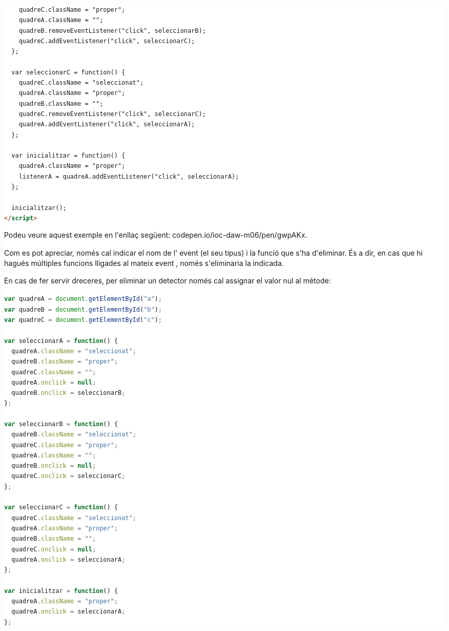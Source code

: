 ```html
    quadreC.className = "proper";
    quadreA.className = "";
    quadreB.removeEventListener("click", seleccionarB);
    quadreC.addEventListener("click", seleccionarC);
  };

  var seleccionarC = function() {
    quadreC.className = "seleccionat";
    quadreA.className = "proper";
    quadreB.className = "";
    quadreC.removeEventListener("click", seleccionarC);
    quadreA.addEventListener("click", seleccionarA);
  };

  var inicialitzar = function() {
    quadreA.className = "proper";
    listenerA = quadreA.addEventListener("click", seleccionarA);
  };

  inicialitzar();
</script>
```

Podeu veure aquest exemple en l'enllaç següent: codepen.io/ioc-daw-m06/pen/gwpAKx.

Com es pot apreciar, només cal indicar el nom de l' event (el seu tipus) i la funció que s'ha d'eliminar. És a dir, en cas que hi hagués múltiples funcions lligades al mateix event , només s'eliminaria la indicada.

En cas de fer servir dreceres, per eliminar un detector només cal assignar el valor nul al mètode:

```js
var quadreA = document.getElementById("a");
var quadreB = document.getElementById("b");
var quadreC = document.getElementById("c");

var seleccionarA = function() {
  quadreA.className = "seleccionat";
  quadreB.className = "proper";
  quadreC.className = "";
  quadreA.onclick = null;
  quadreB.onclick = seleccionarB;
};

var seleccionarB = function() {
  quadreB.className = "seleccionat";
  quadreC.className = "proper";
  quadreA.className = "";
  quadreB.onclick = null;
  quadreC.onclick = seleccionarC;
};

var seleccionarC = function() {
  quadreC.className = "seleccionat";
  quadreA.className = "proper";
  quadreB.className = "";
  quadreC.onclick = null;
  quadreA.onclick = seleccionarA;
};

var inicialitzar = function() {
  quadreA.className = "proper";
  quadreA.onclick = seleccionarA;
};

```